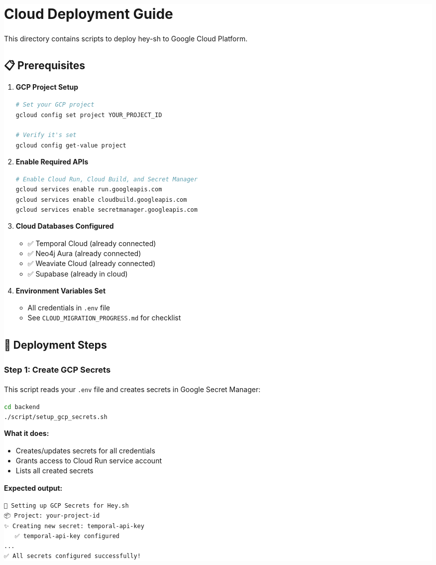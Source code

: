 # Cloud Deployment Guide

This directory contains scripts to deploy hey-sh to Google Cloud Platform.

## 📋 Prerequisites

1. **GCP Project Setup**
   ```bash
   # Set your GCP project
   gcloud config set project YOUR_PROJECT_ID

   # Verify it's set
   gcloud config get-value project
   ```

2. **Enable Required APIs**
   ```bash
   # Enable Cloud Run, Cloud Build, and Secret Manager
   gcloud services enable run.googleapis.com
   gcloud services enable cloudbuild.googleapis.com
   gcloud services enable secretmanager.googleapis.com
   ```

3. **Cloud Databases Configured**
   - ✅ Temporal Cloud (already connected)
   - ✅ Neo4j Aura (already connected)
   - ✅ Weaviate Cloud (already connected)
   - ✅ Supabase (already in cloud)

4. **Environment Variables Set**
   - All credentials in `.env` file
   - See `CLOUD_MIGRATION_PROGRESS.md` for checklist

## 🚀 Deployment Steps

### Step 1: Create GCP Secrets

This script reads your `.env` file and creates secrets in Google Secret Manager:

```bash
cd backend
./script/setup_gcp_secrets.sh
```

**What it does:**
- Creates/updates secrets for all credentials
- Grants access to Cloud Run service account
- Lists all created secrets

**Expected output:**
```
🔐 Setting up GCP Secrets for Hey.sh
📦 Project: your-project-id
✨ Creating new secret: temporal-api-key
   ✅ temporal-api-key configured
...
✅ All secrets configured successfully!
```
